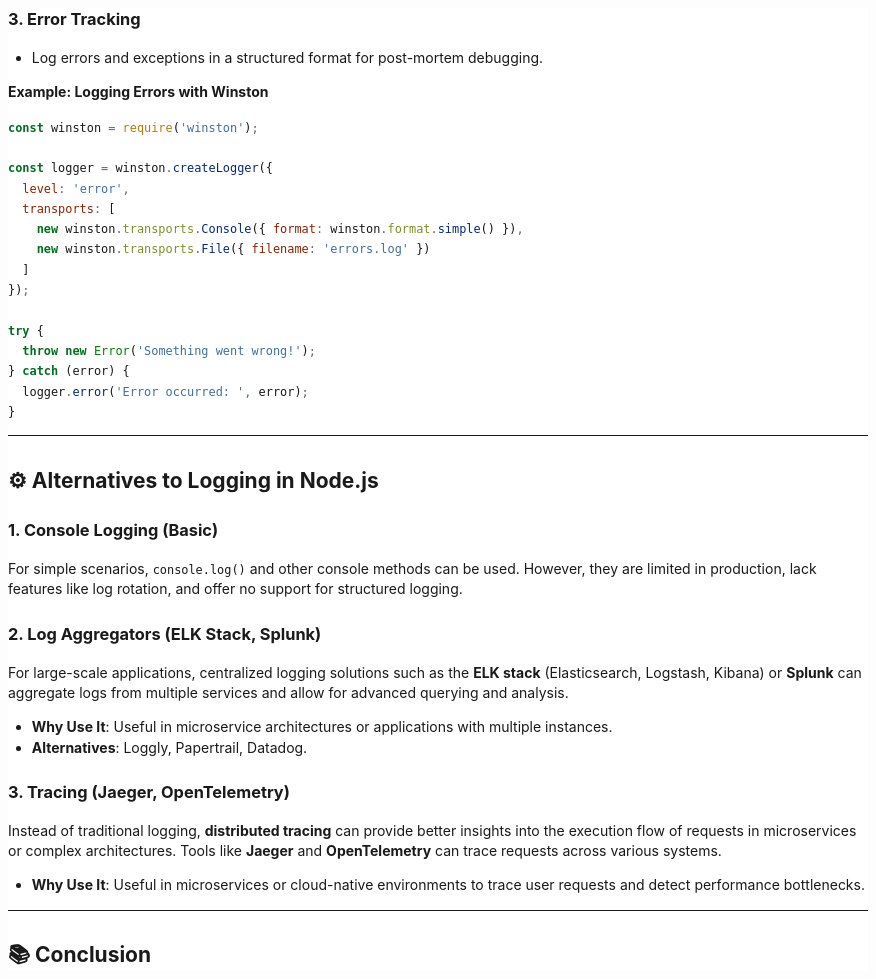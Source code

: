 ### 3. **Error Tracking**
   - Log errors and exceptions in a structured format for post-mortem debugging.

   **Example: Logging Errors with Winston**

   ```js
   const winston = require('winston');

   const logger = winston.createLogger({
     level: 'error',
     transports: [
       new winston.transports.Console({ format: winston.format.simple() }),
       new winston.transports.File({ filename: 'errors.log' })
     ]
   });

   try {
     throw new Error('Something went wrong!');
   } catch (error) {
     logger.error('Error occurred: ', error);
   }
   ```

---

## ⚙️ Alternatives to Logging in Node.js

### 1. **Console Logging (Basic)**

For simple scenarios, `console.log()` and other console methods can be used. However, they are limited in production, lack features like log rotation, and offer no support for structured logging.

### 2. **Log Aggregators (ELK Stack, Splunk)**

For large-scale applications, centralized logging solutions such as the **ELK stack** (Elasticsearch, Logstash, Kibana) or **Splunk** can aggregate logs from multiple services and allow for advanced querying and analysis.

- **Why Use It**: Useful in microservice architectures or applications with multiple instances.
- **Alternatives**: Loggly, Papertrail, Datadog.

### 3. **Tracing (Jaeger, OpenTelemetry)**

Instead of traditional logging, **distributed tracing** can provide better insights into the execution flow of requests in microservices or complex architectures. Tools like **Jaeger** and **OpenTelemetry** can trace requests across various systems.

- **Why Use It**: Useful in microservices or cloud-native environments to trace user requests and detect performance bottlenecks.

---

## 📚 Conclusion
